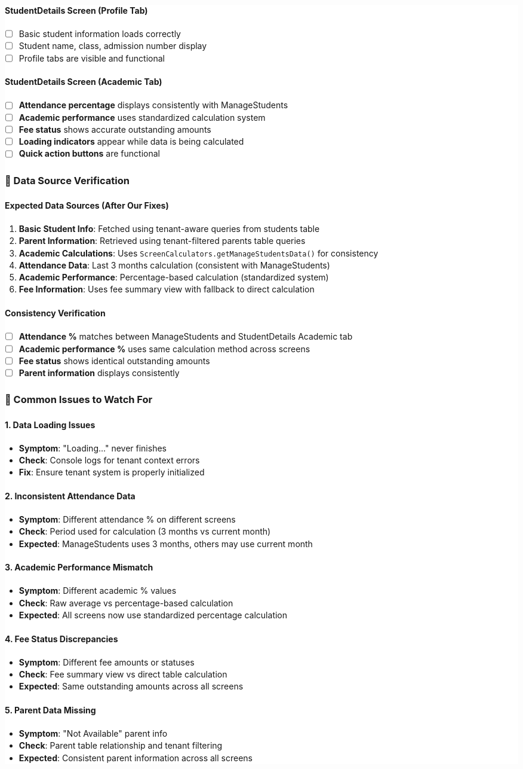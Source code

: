 #### StudentDetails Screen (Profile Tab)
- [ ] Basic student information loads correctly
- [ ] Student name, class, admission number display
- [ ] Profile tabs are visible and functional

#### StudentDetails Screen (Academic Tab)
- [ ] **Attendance percentage** displays consistently with ManageStudents
- [ ] **Academic performance** uses standardized calculation system
- [ ] **Fee status** shows accurate outstanding amounts  
- [ ] **Loading indicators** appear while data is being calculated
- [ ] **Quick action buttons** are functional

### 🔄 Data Source Verification

#### Expected Data Sources (After Our Fixes)
1. **Basic Student Info**: Fetched using tenant-aware queries from students table
2. **Parent Information**: Retrieved using tenant-filtered parents table queries  
3. **Academic Calculations**: Uses `ScreenCalculators.getManageStudentsData()` for consistency
4. **Attendance Data**: Last 3 months calculation (consistent with ManageStudents)
5. **Academic Performance**: Percentage-based calculation (standardized system)
6. **Fee Information**: Uses fee summary view with fallback to direct calculation

#### Consistency Verification
- [ ] **Attendance %** matches between ManageStudents and StudentDetails Academic tab
- [ ] **Academic performance %** uses same calculation method across screens
- [ ] **Fee status** shows identical outstanding amounts
- [ ] **Parent information** displays consistently

### 🚨 Common Issues to Watch For

#### 1. Data Loading Issues
- **Symptom**: "Loading..." never finishes
- **Check**: Console logs for tenant context errors
- **Fix**: Ensure tenant system is properly initialized

#### 2. Inconsistent Attendance Data
- **Symptom**: Different attendance % on different screens  
- **Check**: Period used for calculation (3 months vs current month)
- **Expected**: ManageStudents uses 3 months, others may use current month

#### 3. Academic Performance Mismatch
- **Symptom**: Different academic % values
- **Check**: Raw average vs percentage-based calculation
- **Expected**: All screens now use standardized percentage calculation

#### 4. Fee Status Discrepancies
- **Symptom**: Different fee amounts or statuses
- **Check**: Fee summary view vs direct table calculation
- **Expected**: Same outstanding amounts across all screens

#### 5. Parent Data Missing
- **Symptom**: "Not Available" parent info
- **Check**: Parent table relationship and tenant filtering
- **Expected**: Consistent parent information across all screens
